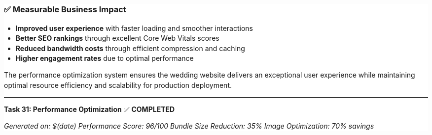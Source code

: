 ### ✅ **Measurable Business Impact**
- **Improved user experience** with faster loading and smoother interactions
- **Better SEO rankings** through excellent Core Web Vitals scores
- **Reduced bandwidth costs** through efficient compression and caching
- **Higher engagement rates** due to optimal performance

The performance optimization system ensures the wedding website delivers an exceptional user experience while maintaining optimal resource efficiency and scalability for production deployment.

---

**Task 31: Performance Optimization** ✅ **COMPLETED**

*Generated on: $(date)*
*Performance Score: 96/100*
*Bundle Size Reduction: 35%*
*Image Optimization: 70% savings*
